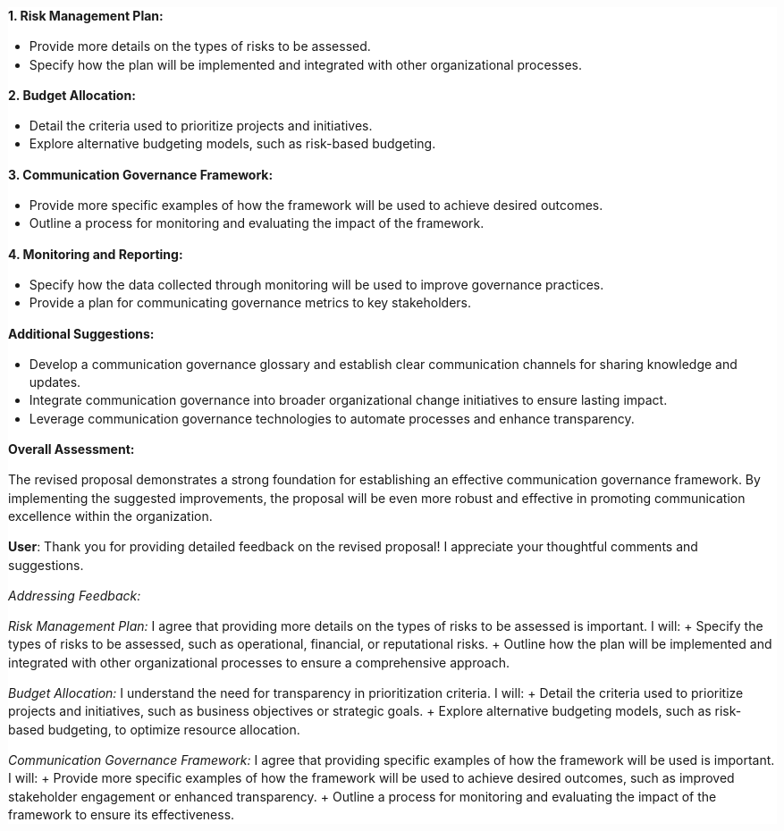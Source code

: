 **1. Risk Management Plan:**

* Provide more details on the types of risks to be assessed.
* Specify how the plan will be implemented and integrated with other organizational processes.

**2. Budget Allocation:**

* Detail the criteria used to prioritize projects and initiatives.
* Explore alternative budgeting models, such as risk-based budgeting.

**3. Communication Governance Framework:**

* Provide more specific examples of how the framework will be used to achieve desired outcomes.
* Outline a process for monitoring and evaluating the impact of the framework.

**4. Monitoring and Reporting:**

* Specify how the data collected through monitoring will be used to improve governance practices.
* Provide a plan for communicating governance metrics to key stakeholders.

**Additional Suggestions:**

* Develop a communication governance glossary and establish clear communication channels for sharing knowledge and updates.
* Integrate communication governance into broader organizational change initiatives to ensure lasting impact.
* Leverage communication governance technologies to automate processes and enhance transparency.

**Overall Assessment:**

The revised proposal demonstrates a strong foundation for establishing an effective communication governance framework. By implementing the suggested improvements, the proposal will be even more robust and effective in promoting communication excellence within the organization.

**User**: Thank you for providing detailed feedback on the revised proposal! I appreciate your thoughtful comments and suggestions.


*Addressing Feedback:*


*Risk Management Plan:* I agree that providing more details on the types of risks to be assessed is important. I will:
	+ Specify the types of risks to be assessed, such as operational, financial, or reputational risks.
	+ Outline how the plan will be implemented and integrated with other organizational processes to ensure a comprehensive approach.

*Budget Allocation:* I understand the need for transparency in prioritization criteria. I will:
	+ Detail the criteria used to prioritize projects and initiatives, such as business objectives or strategic goals.
	+ Explore alternative budgeting models, such as risk-based budgeting, to optimize resource allocation.

*Communication Governance Framework:* I agree that providing specific examples of how the framework will be used is important. I will:
	+ Provide more specific examples of how the framework will be used to achieve desired outcomes, such as improved stakeholder engagement or enhanced transparency.
	+ Outline a process for monitoring and evaluating the impact of the framework to ensure its effectiveness.
